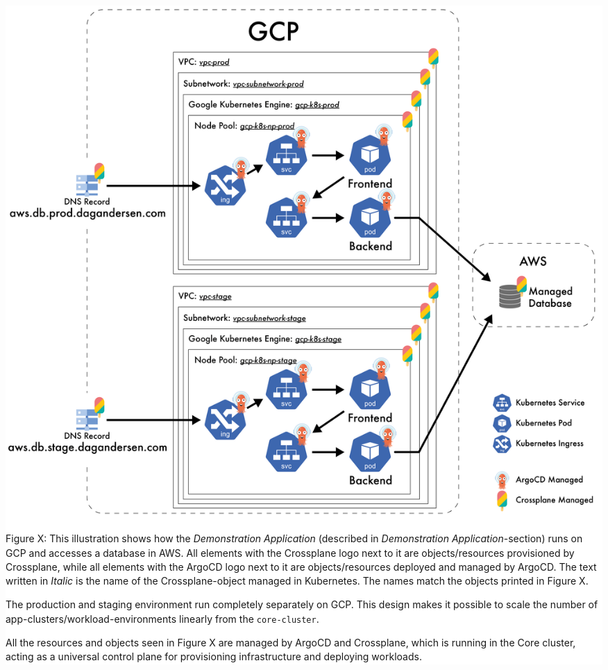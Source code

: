 <img src="images/drawings_quote-setup-cloud-provider-final-k8s.png" width="1000" />

Figure X: This illustration shows how the _Demonstration Application_ (described in _Demonstration Application_-section) runs on GCP and accesses a database in AWS. All elements with the Crossplane logo next to it are objects/resources provisioned by Crossplane, while all elements with the ArgoCD logo next to it are objects/resources deployed and managed by ArgoCD. The text written in _Italic_ is the name of the Crossplane-object managed in Kubernetes. The names match the objects printed in Figure X. 


The production and staging environment run completely separately on GCP. This design makes it possible to scale the number of app-clusters/workload-environments linearly from the `core-cluster`. 


All the resources and objects seen in Figure X are managed by ArgoCD and Crossplane, which is running in the Core cluster, acting as a universal control plane for provisioning infrastructure and deploying workloads. 
